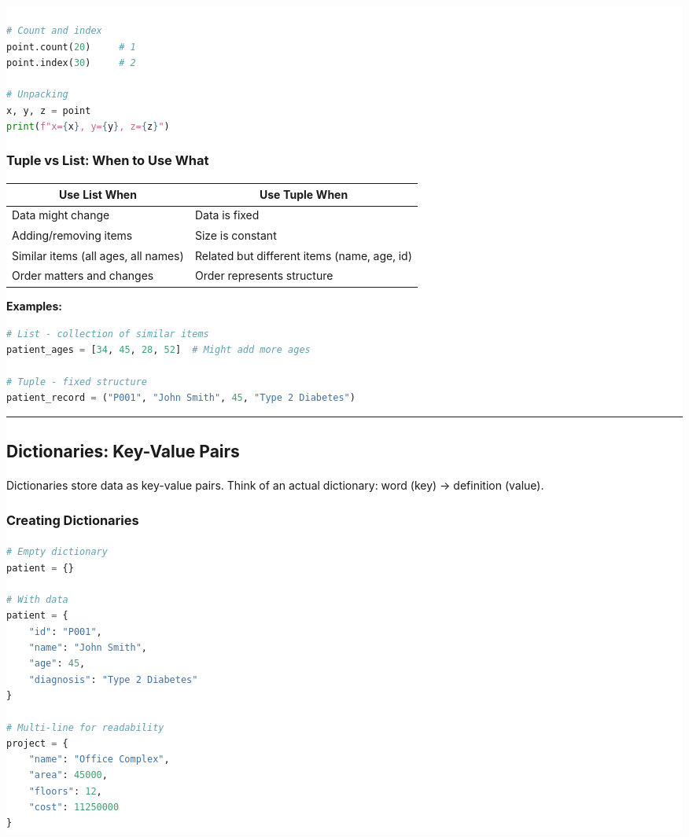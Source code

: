 ```python

# Count and index
point.count(20)     # 1
point.index(30)     # 2

# Unpacking
x, y, z = point
print(f"x={x}, y={y}, z={z}")
```

### Tuple vs List: When to Use What

| Use List When | Use Tuple When |
|---------------|----------------|
| Data might change | Data is fixed |
| Adding/removing items | Size is constant |
| Similar items (all ages, all names) | Related but different items (name, age, id) |
| Order matters and changes | Order represents structure |

**Examples:**
```python
# List - collection of similar items
patient_ages = [34, 45, 28, 52]  # Might add more ages

# Tuple - fixed structure
patient_record = ("P001", "John Smith", 45, "Type 2 Diabetes")
```

---

## Dictionaries: Key-Value Pairs

Dictionaries store data as key-value pairs. Think of an actual dictionary: word (key) → definition (value).

### Creating Dictionaries

```python
# Empty dictionary
patient = {}

# With data
patient = {
    "id": "P001",
    "name": "John Smith",
    "age": 45,
    "diagnosis": "Type 2 Diabetes"
}

# Multi-line for readability
project = {
    "name": "Office Complex",
    "area": 45000,
    "floors": 12,
    "cost": 11250000
}
```
